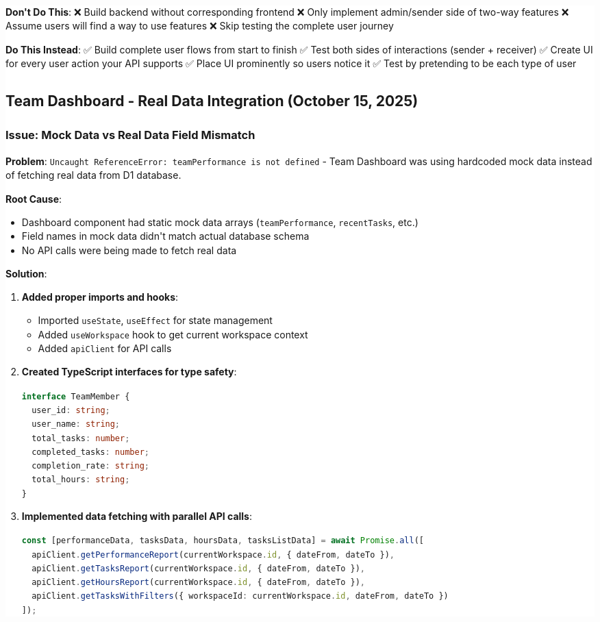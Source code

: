 
**Don't Do This**:
❌ Build backend without corresponding frontend
❌ Only implement admin/sender side of two-way features
❌ Assume users will find a way to use features
❌ Skip testing the complete user journey

**Do This Instead**:
✅ Build complete user flows from start to finish
✅ Test both sides of interactions (sender + receiver)
✅ Create UI for every user action your API supports
✅ Place UI prominently so users notice it
✅ Test by pretending to be each type of user

## Team Dashboard - Real Data Integration (October 15, 2025)

### Issue: Mock Data vs Real Data Field Mismatch
**Problem**: `Uncaught ReferenceError: teamPerformance is not defined` - Team Dashboard was using hardcoded mock data instead of fetching real data from D1 database.

**Root Cause**: 
- Dashboard component had static mock data arrays (`teamPerformance`, `recentTasks`, etc.)
- Field names in mock data didn't match actual database schema
- No API calls were being made to fetch real data

**Solution**:
1. **Added proper imports and hooks**:
   - Imported `useState`, `useEffect` for state management
   - Added `useWorkspace` hook to get current workspace context
   - Added `apiClient` for API calls

2. **Created TypeScript interfaces for type safety**:
   ```typescript
   interface TeamMember {
     user_id: string;
     user_name: string;
     total_tasks: number;
     completed_tasks: number;
     completion_rate: string;
     total_hours: string;
   }
   ```

3. **Implemented data fetching with parallel API calls**:
   ```typescript
   const [performanceData, tasksData, hoursData, tasksListData] = await Promise.all([
     apiClient.getPerformanceReport(currentWorkspace.id, { dateFrom, dateTo }),
     apiClient.getTasksReport(currentWorkspace.id, { dateFrom, dateTo }),
     apiClient.getHoursReport(currentWorkspace.id, { dateFrom, dateTo }),
     apiClient.getTasksWithFilters({ workspaceId: currentWorkspace.id, dateFrom, dateTo })
   ]);
   ```
